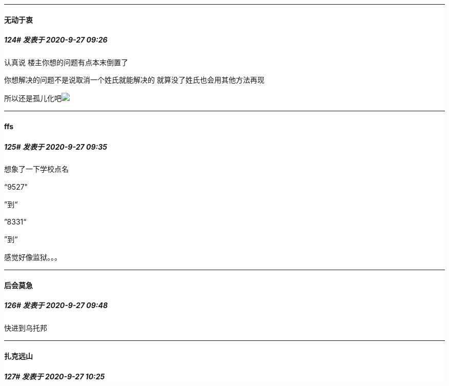 
*****

####  无动于衷  
##### 124#       发表于 2020-9-27 09:26




认真说 楼主你想的问题有点本末倒置了


你想解决的问题不是说取消一个姓氏就能解决的 就算没了姓氏也会用其他方法再现



所以还是孤儿化吧<img src="https://static.saraba1st.com/image/smiley/face2017/067.png" referrerpolicy="no-referrer">







*****

####  ffs  
##### 125#       发表于 2020-9-27 09:35




想象了一下学校点名

“9527"

”到“

”8331“

”到“

感觉好像监狱。。。







*****

####  后会莫急  
##### 126#       发表于 2020-9-27 09:48




快进到乌托邦







*****

####  扎克远山  
##### 127#       发表于 2020-9-27 10:25
